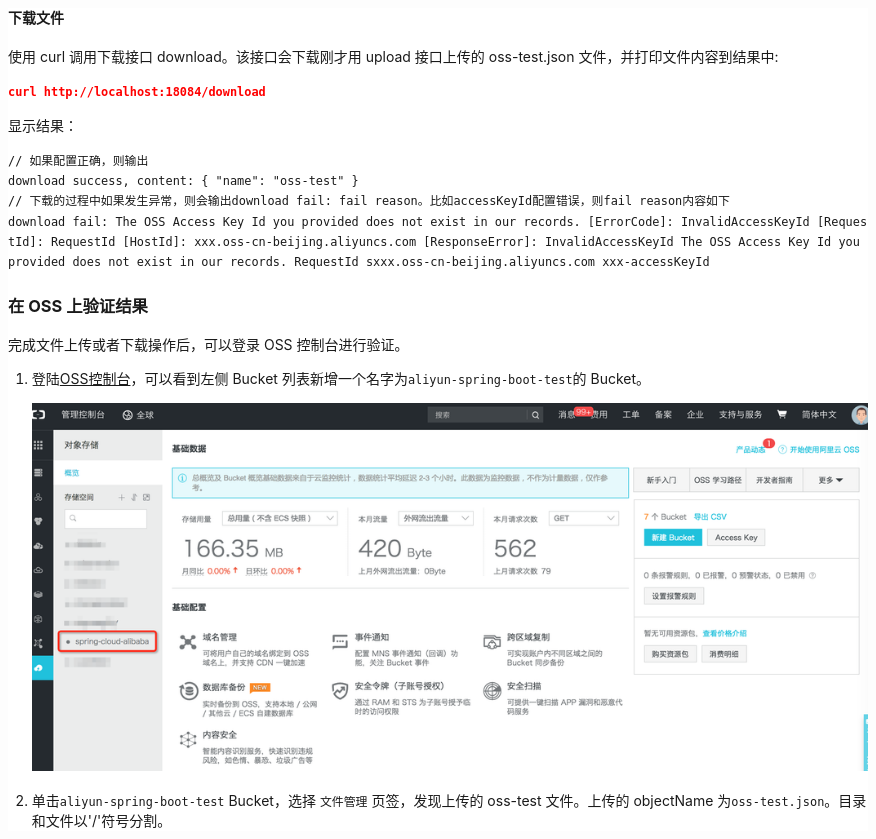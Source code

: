 #### 下载文件

使用 curl 调用下载接口 download。该接口会下载刚才用 upload 接口上传的 oss-test.json 文件，并打印文件内容到结果中:

```json
curl http://localhost:18084/download
```

显示结果：

```
// 如果配置正确，则输出
download success, content: { "name": "oss-test" }
// 下载的过程中如果发生异常，则会输出download fail: fail reason。比如accessKeyId配置错误，则fail reason内容如下
download fail: The OSS Access Key Id you provided does not exist in our records. [ErrorCode]: InvalidAccessKeyId [RequestId]: RequestId [HostId]: xxx.oss-cn-beijing.aliyuncs.com [ResponseError]: InvalidAccessKeyId The OSS Access Key Id you provided does not exist in our records. RequestId sxxx.oss-cn-beijing.aliyuncs.com xxx-accessKeyId
```

### 在 OSS 上验证结果

完成文件上传或者下载操作后，可以登录 OSS 控制台进行验证。

1. 登陆[OSS控制台](https://oss.console.aliyun.com/)，可以看到左侧 Bucket 列表新增一个名字为`aliyun-spring-boot-test`的
   Bucket。

   ![img.png](./images/img_4.png)

2. 单击`aliyun-spring-boot-test` Bucket，选择 `文件管理` 页签，发现上传的 oss-test 文件。上传的 objectName
   为`oss-test.json`。目录和文件以'/'符号分割。

